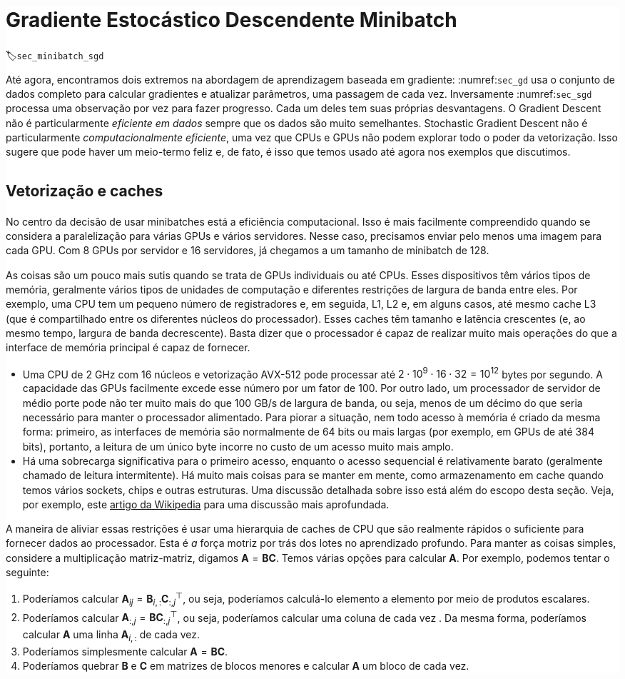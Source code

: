 # Gradiente Estocástico Descendente Minibatch
:label:`sec_minibatch_sgd`

Até agora, encontramos dois extremos na abordagem de aprendizagem baseada em gradiente: :numref:`sec_gd` usa o conjunto de dados completo para calcular gradientes e atualizar parâmetros, uma passagem de cada vez. Inversamente :numref:`sec_sgd` processa uma observação por vez para fazer progresso. Cada um deles tem suas próprias desvantagens. O Gradient Descent não é particularmente *eficiente em dados* sempre que os dados são muito semelhantes. Stochastic Gradient Descent não é particularmente *computacionalmente eficiente*, uma vez que CPUs e GPUs não podem explorar todo o poder da vetorização. Isso sugere que pode haver um meio-termo feliz e, de fato, é isso que temos usado até agora nos exemplos que discutimos.

## Vetorização e caches

No centro da decisão de usar minibatches está a eficiência computacional. Isso é mais facilmente compreendido quando se considera a paralelização para várias GPUs e vários servidores. Nesse caso, precisamos enviar pelo menos uma imagem para cada GPU. Com 8 GPUs por servidor e 16 servidores, já chegamos a um tamanho de minibatch de 128.

As coisas são um pouco mais sutis quando se trata de GPUs individuais ou até CPUs. Esses dispositivos têm vários tipos de memória, geralmente vários tipos de unidades de computação e diferentes restrições de largura de banda entre eles. Por exemplo, uma CPU tem um pequeno número de registradores e, em seguida, L1, L2 e, em alguns casos, até mesmo cache L3 (que é compartilhado entre os diferentes núcleos do processador). Esses caches têm tamanho e latência crescentes (e, ao mesmo tempo, largura de banda decrescente). Basta dizer que o processador é capaz de realizar muito mais operações do que a interface de memória principal é capaz de fornecer.

* Uma CPU de 2 GHz com 16 núcleos e vetorização AVX-512 pode processar até $2 \cdot 10^9 \cdot 16 \cdot 32 = 10^{12}$ bytes por segundo. A capacidade das GPUs facilmente excede esse número por um fator de 100. Por outro lado, um processador de servidor de médio porte pode não ter muito mais do que 100 GB/s de largura de banda, ou seja, menos de um décimo do que seria necessário para manter o processador alimentado. Para piorar a situação, nem todo acesso à memória é criado da mesma forma: primeiro, as interfaces de memória são normalmente de 64 bits ou mais largas (por exemplo, em GPUs de até 384 bits), portanto, a leitura de um único byte incorre no custo de um acesso muito mais amplo.
* Há uma sobrecarga significativa para o primeiro acesso, enquanto o acesso sequencial é relativamente barato (geralmente chamado de leitura intermitente). Há muito mais coisas para se manter em mente, como armazenamento em cache quando temos vários sockets, chips e outras estruturas. Uma discussão detalhada sobre isso está além do escopo desta seção. Veja, por exemplo, este [artigo da Wikipedia](https://en.wikipedia.org/wiki/Cache_hierarchy) para uma discussão mais aprofundada.

A maneira de aliviar essas restrições é usar uma hierarquia de caches de CPU que são realmente rápidos o suficiente para fornecer dados ao processador. Esta é *a* força motriz por trás dos lotes no aprendizado profundo. Para manter as coisas simples, considere a multiplicação matriz-matriz, digamos $\mathbf{A} = \mathbf{B}\mathbf{C}$. Temos várias opções para calcular $\mathbf{A}$. Por exemplo, podemos tentar o seguinte:

1. Poderíamos calcular $\mathbf{A}_{ij} = \mathbf{B}_{i,:} \mathbf{C}_{:,j}^\top$, ou seja, poderíamos calculá-lo elemento a elemento por meio de produtos escalares.
1. Poderíamos calcular $\mathbf{A}_{:,j} = \mathbf{B} \mathbf{C}_{:,j}^\top$, ou seja, poderíamos calcular uma coluna de cada vez . Da mesma forma, poderíamos calcular $\mathbf{A}$ uma linha $\mathbf{A}_{i,:}$ de cada vez.
1. Poderíamos simplesmente calcular $\mathbf{A} = \mathbf{B} \mathbf{C}$.
1. Poderíamos quebrar $\mathbf{B}$ e $\mathbf{C}$ em matrizes de blocos menores e calcular $\mathbf{A}$ um bloco de cada vez.
